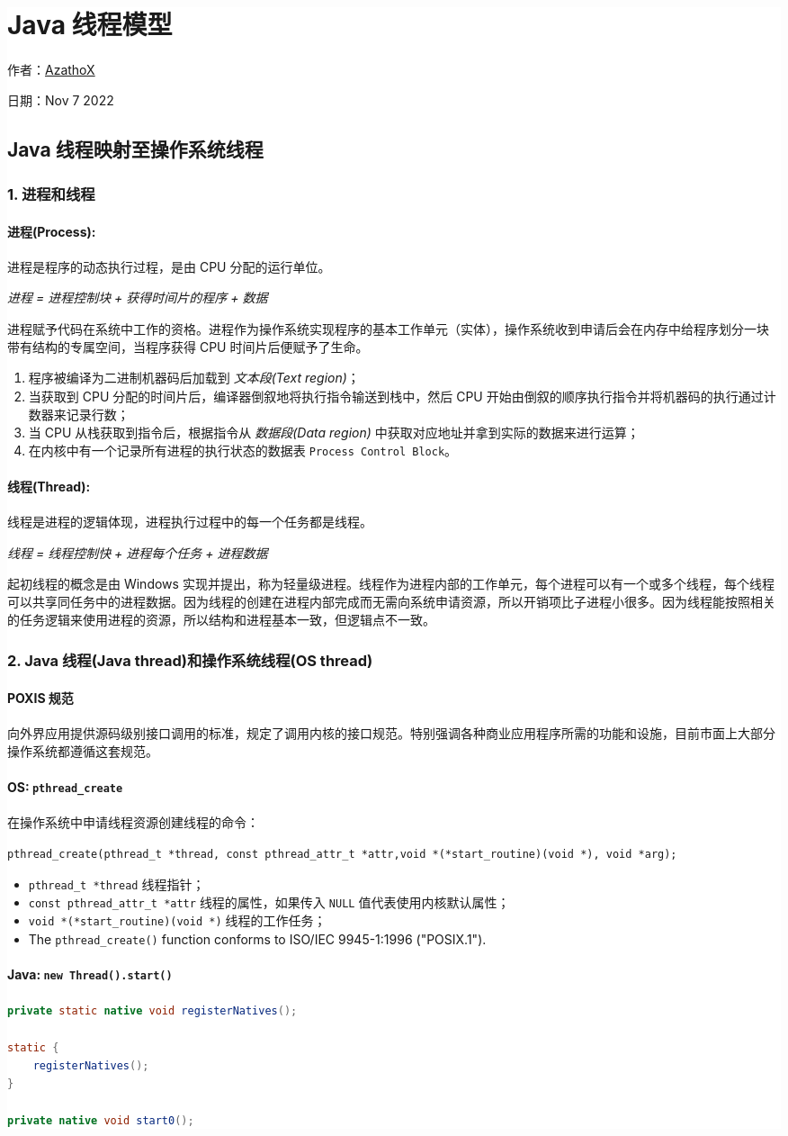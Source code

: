 # Java 线程模型

作者：[AzathoX](https://github.com/AzathoX)

日期：Nov 7 2022

## Java 线程映射至操作系统线程

### 1. 进程和线程

#### 进程(Process):

进程是程序的动态执行过程，是由 CPU 分配的运行单位。

*进程 = 进程控制块 + 获得时间片的程序 + 数据*

进程赋予代码在系统中工作的资格。进程作为操作系统实现程序的基本工作单元（实体），操作系统收到申请后会在内存中给程序划分一块带有结构的专属空间，当程序获得 CPU 时间片后便赋予了生命。

1. 程序被编译为二进制机器码后加载到 *文本段(Text region)*；
2. 当获取到 CPU 分配的时间片后，编译器倒叙地将执行指令输送到栈中，然后 CPU 开始由倒叙的顺序执行指令并将机器码的执行通过计数器来记录行数；
3. 当 CPU 从栈获取到指令后，根据指令从 *数据段(Data region)* 中获取对应地址并拿到实际的数据来进行运算；
4. 在内核中有一个记录所有进程的执行状态的数据表 `Process Control Block`。

#### 线程(Thread):

线程是进程的逻辑体现，进程执行过程中的每一个任务都是线程。

*线程 = 线程控制快 + 进程每个任务 + 进程数据*

起初线程的概念是由 Windows 实现并提出，称为轻量级进程。线程作为进程内部的工作单元，每个进程可以有一个或多个线程，每个线程可以共享同任务中的进程数据。因为线程的创建在进程内部完成而无需向系统申请资源，所以开销项比子进程小很多。因为线程能按照相关的任务逻辑来使用进程的资源，所以结构和进程基本一致，但逻辑点不一致。

### 2. Java 线程(Java thread)和操作系统线程(OS thread)

#### POXIS 规范

向外界应用提供源码级别接口调用的标准，规定了调用内核的接口规范。特别强调各种商业应用程序所需的功能和设施，目前市面上大部分操作系统都遵循这套规范。

#### OS: `pthread_create`

在操作系统中申请线程资源创建线程的命令：

`pthread_create(pthread_t *thread, const pthread_attr_t *attr,void *(*start_routine)(void *), void *arg);`

- `pthread_t *thread` 线程指针；
- `const pthread_attr_t *attr` 线程的属性，如果传入 `NULL` 值代表使用内核默认属性；
- `void *(*start_routine)(void *)` 线程的工作任务；
- The `pthread_create()` function conforms to ISO/IEC 9945-1:1996 ("POSIX.1").

#### Java: `new Thread().start()`

```java
private static native void registerNatives();

static {
    registerNatives();
}

private native void start0();
```

